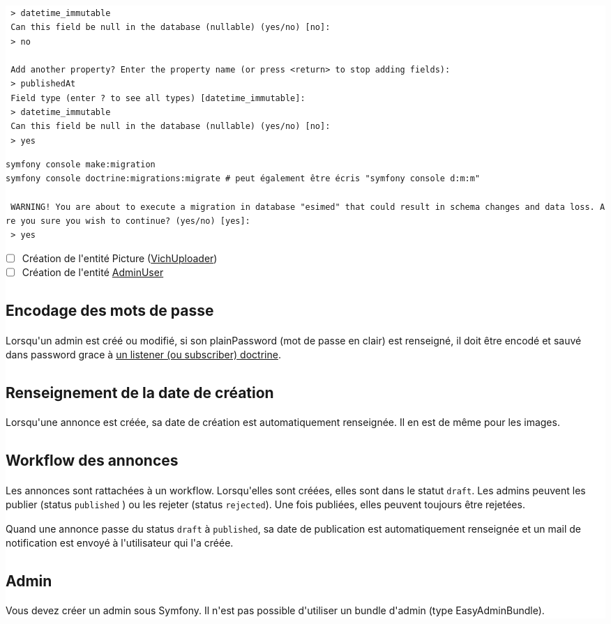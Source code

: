 ```shell
 > datetime_immutable
 Can this field be null in the database (nullable) (yes/no) [no]:
 > no

 Add another property? Enter the property name (or press <return> to stop adding fields):
 > publishedAt
 Field type (enter ? to see all types) [datetime_immutable]:
 > datetime_immutable
 Can this field be null in the database (nullable) (yes/no) [no]:
 > yes
```
```shell
symfony console make:migration
symfony console doctrine:migrations:migrate # peut également être écris "symfony console d:m:m"

 WARNING! You are about to execute a migration in database "esimed" that could result in schema changes and data loss. Are you sure you wish to continue? (yes/no) [yes]:
 > yes
```
- [ ] Création de l'entité
  Picture ([VichUploader](https://github.com/dustin10/VichUploaderBundle/blob/master/docs/index.md))
- [ ] Création de l'entité [AdminUser](https://symfony.com/doc/current/security.html#the-user)

## Encodage des mots de passe

Lorsqu'un admin est créé ou modifié, si son plainPassword (mot de passe en clair) est renseigné, il doit être encodé et
sauvé dans password grace
à [un listener (ou subscriber) doctrine](https://symfony.com/doc/current/security.html#c-encoding-passwords).

## Renseignement de la date de création

Lorsqu'une annonce est créée, sa date de création est automatiquement renseignée. Il en est de même pour les images.

## Workflow des annonces

Les annonces sont rattachées à un workflow. Lorsqu'elles sont créées, elles sont dans le statut `draft`. Les admins
peuvent les publier (status `published` ) ou les rejeter (status `rejected`). Une fois publiées, elles peuvent toujours
être rejetées.

Quand une annonce passe du status `draft` à `published`, sa date de publication est automatiquement renseignée et un
mail de notification est envoyé à l'utilisateur qui l'a créée.

## Admin

Vous devez créer un admin sous Symfony. Il n'est pas possible d'utiliser un bundle d'admin (type EasyAdminBundle).
